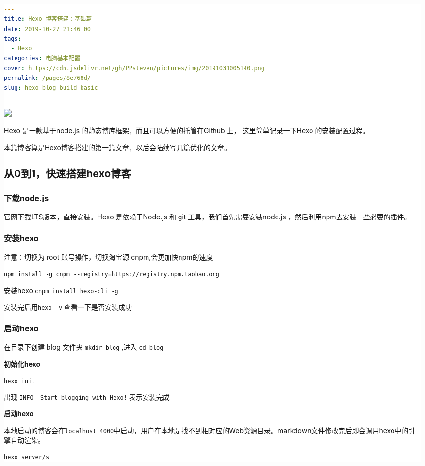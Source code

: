 ```yaml
---
title: Hexo 博客搭建：基础篇
date: 2019-10-27 21:46:00
tags: 
  - Hexo
categories: 电脑基本配置
cover: https://cdn.jsdelivr.net/gh/PPsteven/pictures/img/20191031005140.png
permalink: /pages/8e768d/
slug: hexo-blog-build-basic
---
```


![](https://cdn.jsdelivr.net/gh/PPsteven/pictures/img/20200121121438.png)

Hexo 是一款基于node.js 的静态博库框架，而且可以方便的托管在Github 上， 这里简单记录一下Hexo 的安装配置过程。

本篇博客算是Hexo博客搭建的第一篇文章，以后会陆续写几篇优化的文章。



## 从0到1，快速搭建hexo博客

### 下载node.js 

 官网下载LTS版本，直接安装。Hexo 是依赖于Node.js 和 git 工具，我们首先需要安装node.js ，然后利用npm去安装一些必要的插件。

### 安装hexo

注意：切换为 root 账号操作，切换淘宝源 cnpm,会更加快npm的速度

```
npm install -g cnpm --registry=https://registry.npm.taobao.org
```

安装hexo `cnpm install hexo-cli -g` 

安装完后用`hexo -v` 查看一下是否安装成功

### 启动hexo

在目录下创建 blog 文件夹  `mkdir blog` ,进入 `cd blog`

**初始化hexo** 

```bash
hexo init
```

出现 `INFO  Start blogging with Hexo!`  表示安装完成

**启动hexo** 

本地启动的博客会在`localhost:4000`中启动，用户在本地是找不到相对应的Web资源目录。markdown文件修改完后即会调用hexo中的引擎自动渲染。

```bash
hexo server/s
```
